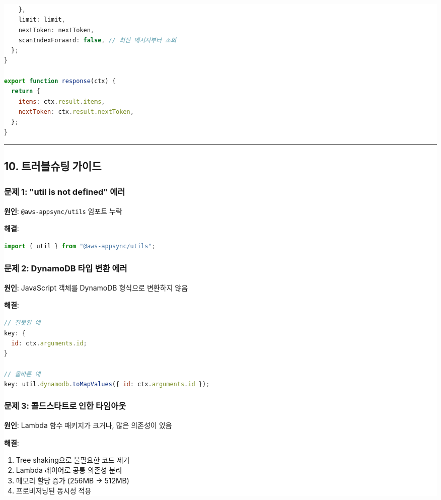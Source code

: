 ```javascript
    },
    limit: limit,
    nextToken: nextToken,
    scanIndexForward: false, // 최신 메시지부터 조회
  };
}

export function response(ctx) {
  return {
    items: ctx.result.items,
    nextToken: ctx.result.nextToken,
  };
}
```

---

## 10. 트러블슈팅 가이드

### 문제 1: "util is not defined" 에러

**원인**: `@aws-appsync/utils` 임포트 누락

**해결**:

```javascript
import { util } from "@aws-appsync/utils";
```

### 문제 2: DynamoDB 타입 변환 에러

**원인**: JavaScript 객체를 DynamoDB 형식으로 변환하지 않음

**해결**:

```javascript
// 잘못된 예
key: {
  id: ctx.arguments.id;
}

// 올바른 예
key: util.dynamodb.toMapValues({ id: ctx.arguments.id });
```

### 문제 3: 콜드스타트로 인한 타임아웃

**원인**: Lambda 함수 패키지가 크거나, 많은 의존성이 있음

**해결**:

1. Tree shaking으로 불필요한 코드 제거
2. Lambda 레이어로 공통 의존성 분리
3. 메모리 할당 증가 (256MB → 512MB)
4. 프로비저닝된 동시성 적용
